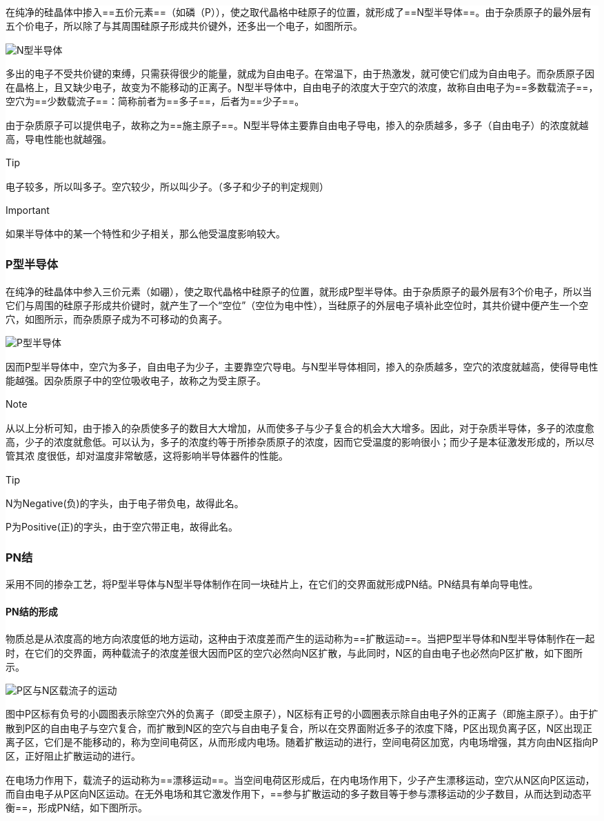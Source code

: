 在纯净的硅晶体中掺入==五价元素==（如磷（P）），使之取代晶格中硅原子的位置，就形成了==N型半导体==。由于杂质原子的最外层有五个价电子，所以除了与其周围硅原子形成共价键外，还多出一个电子，如图所示。

![N型半导体](https://gitlab.com/18355291538/picture/-/raw/main/pictures/2025/02/24_19_10_44_202502241910281.png)

多出的电子不受共价键的束缚，只需获得很少的能量，就成为自由电子。在常温下，由于热激发，就可使它们成为自由电子。而杂质原子因在晶格上，且又缺少电子，故变为不能移动的正离子。N型半导体中，自由电子的浓度大于空穴的浓度，故称自由电子为==多数载流子==，空穴为==少数载流子==：简称前者为==多子==，后者为==少子==。

由于杂质原子可以提供电子，故称之为==施主原子==。N型半导体主要靠自由电子导电，掺入的杂质越多，多子（自由电子）的浓度就越高，导电性能也就越强。

> [!tip]
>
> 电子较多，所以叫多子。空穴较少，所以叫少子。（多子和少子的判定规则）

> [!important]
>
> 如果半导体中的某一个特性和少子相关，那么他受温度影响较大。

### P型半导体

在纯净的硅晶体中参入三价元素（如硼），使之取代晶格中硅原子的位置，就形成P型半导体。由于杂质原子的最外层有3个价电子，所以当它们与周围的硅原子形成共价键时，就产生了一个“空位”（空位为电中性），当硅原子的外层电子填补此空位时，其共价键中便产生一个空穴，如图所示，而杂质原子成为不可移动的负离子。

![P型半导体](https://gitlab.com/18355291538/picture/-/raw/main/pictures/2025/02/24_19_14_56_202502241914823.png)

因而P型半导体中，空穴为多子，自由电子为少子，主要靠空穴导电。与N型半导体相同，掺入的杂质越多，空穴的浓度就越高，使得导电性能越强。因杂质原子中的空位吸收电子，故称之为受主原子。

> [!note]
>
> 从以上分析可知，由于掺入的杂质使多子的数目大大增加，从而使多子与少子复合的机会大大增多。因此，对于杂质半导体，多子的浓度愈高，少子的浓度就愈低。可以认为，多子的浓度约等于所掺杂质原子的浓度，因而它受温度的影响很小；而少子是本征激发形成的，所以尽管其浓
> 度很低，却对温度非常敏感，这将影响半导体器件的性能。

> [!tip]
>
> N为Negative(负)的字头，由于电子带负电，故得此名。
>
> P为Positive(正)的字头，由于空穴带正电，故得此名。

### PN结

采用不同的掺杂工艺，将P型半导体与N型半导体制作在同一块硅片上，在它们的交界面就形成PN结。PN结具有单向导电性。

#### PN结的形成

物质总是从浓度高的地方向浓度低的地方运动，这种由于浓度差而产生的运动称为==扩散运动==。当把P型半导体和N型半导体制作在一起时，在它们的交界面，两种载流子的浓度差很大因而P区的空穴必然向N区扩散，与此同时，N区的自由电子也必然向P区扩散，如下图所示。

![P区与N区载流子的运动](https://gitlab.com/18355291538/picture/-/raw/main/pictures/2025/02/24_19_23_43_202502241923855.png)

图中P区标有负号的小圆图表示除空穴外的负离子（即受主原子），N区标有正号的小圆圈表示除自由电子外的正离子（即施主原子）。由于扩散到P区的自由电子与空穴复合，而扩散到N区的空穴与自由电子复合，所以在交界面附近多子的浓度下降，P区出现负离子区，N区出现正离子区，它们是不能移动的，称为空间电荷区，从而形成内电场。随着扩散运动的进行，空间电荷区加宽，内电场增强，其方向由N区指向P区，正好阻止扩散运动的进行。

在电场力作用下，载流子的运动称为==漂移运动==。当空间电荷区形成后，在内电场作用下，少子产生漂移运动，空穴从N区向P区运动，而自由电子从P区向N区运动。在无外电场和其它激发作用下，==参与扩散运动的多子数目等于参与漂移运动的少子数目，从而达到动态平衡==，形成PN结，如下图所示。
